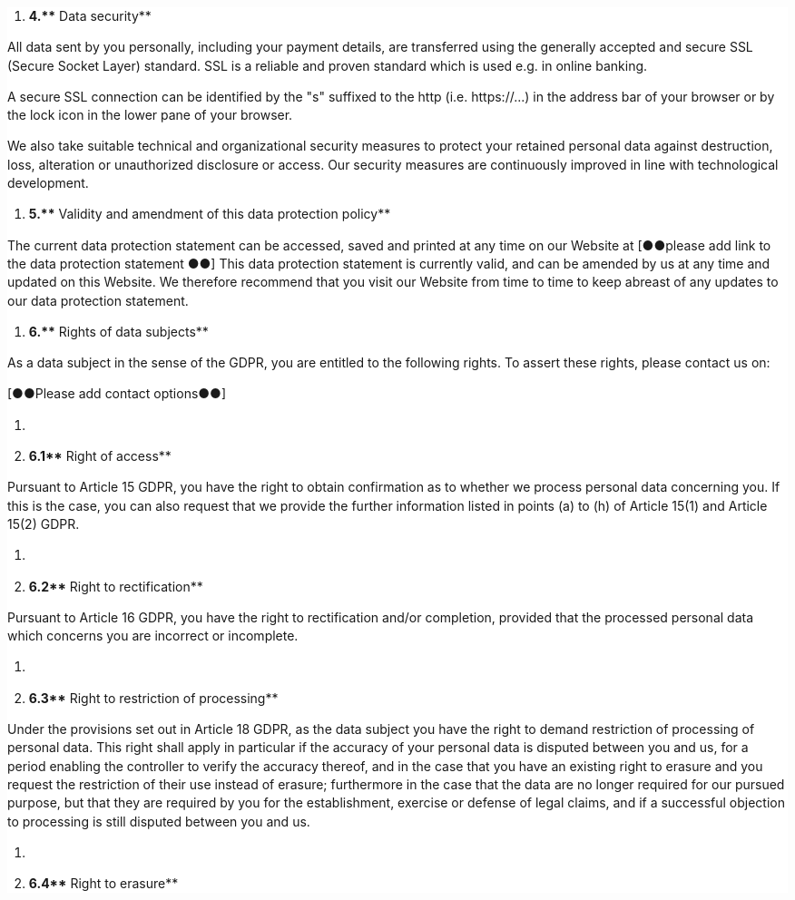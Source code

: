 1. **4.\*\*** Data security\*\*

All data sent by you personally, including your payment details, are transferred using the generally accepted and secure SSL (Secure Socket Layer) standard. SSL is a reliable and proven standard which is used e.g. in online banking.

A secure SSL connection can be identified by the &quot;s&quot; suffixed to the http (i.e. https://...) in the address bar of your browser or by the lock icon in the lower pane of your browser.

We also take suitable technical and organizational security measures to protect your retained personal data against destruction, loss, alteration or unauthorized disclosure or access. Our security measures are continuously improved in line with technological development.

1. **5.\*\*** Validity and amendment of this data protection policy\*\*

The current data protection statement can be accessed, saved and printed at any time on our Website at [●●please add link to the data protection statement ●●] This data protection statement is currently valid, and can be amended by us at any time and updated on this Website. We therefore recommend that you visit our Website from time to time to keep abreast of any updates to our data protection statement.

1. **6.\*\*** Rights of data subjects\*\*

As a data subject in the sense of the GDPR, you are entitled to the following rights. To assert these rights, please contact us on:

[●●Please add contact options●●]

1.

1. **6.1\*\*** Right of access\*\*

Pursuant to Article 15 GDPR, you have the right to obtain confirmation as to whether we process personal data concerning you. If this is the case, you can also request that we provide the further information listed in points (a) to (h) of Article 15(1) and Article 15(2) GDPR.

1.

1. **6.2\*\*** Right to rectification\*\*

Pursuant to Article 16 GDPR, you have the right to rectification and/or completion, provided that the processed personal data which concerns you are incorrect or incomplete.

1.

1. **6.3\*\*** Right to restriction of processing\*\*

Under the provisions set out in Article 18 GDPR, as the data subject you have the right to demand restriction of processing of personal data. This right shall apply in particular if the accuracy of your personal data is disputed between you and us, for a period enabling the controller to verify the accuracy thereof, and in the case that you have an existing right to erasure and you request the restriction of their use instead of erasure; furthermore in the case that the data are no longer required for our pursued purpose, but that they are required by you for the establishment, exercise or defense of legal claims, and if a successful objection to processing is still disputed between you and us.

1.

1. **6.4\*\*** Right to erasure\*\*
